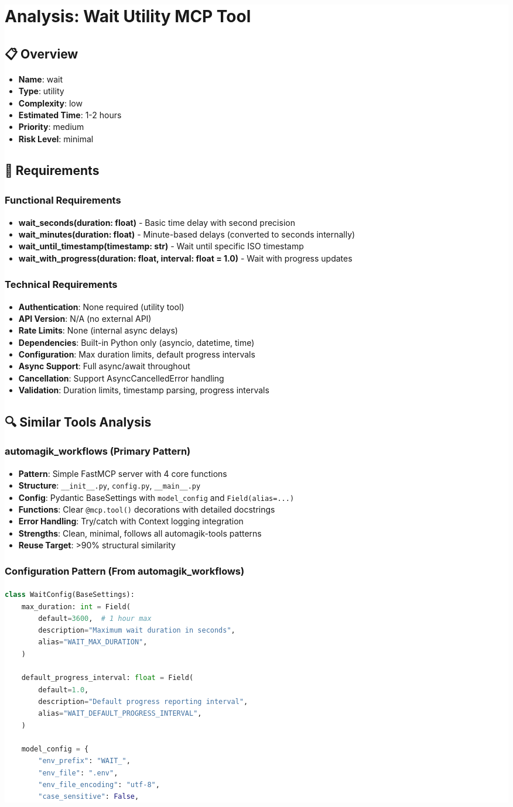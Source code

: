 # Analysis: Wait Utility MCP Tool

## 📋 Overview
- **Name**: wait
- **Type**: utility  
- **Complexity**: low
- **Estimated Time**: 1-2 hours
- **Priority**: medium
- **Risk Level**: minimal

## 🎯 Requirements

### Functional Requirements
- **wait_seconds(duration: float)** - Basic time delay with second precision
- **wait_minutes(duration: float)** - Minute-based delays (converted to seconds internally)
- **wait_until_timestamp(timestamp: str)** - Wait until specific ISO timestamp
- **wait_with_progress(duration: float, interval: float = 1.0)** - Wait with progress updates

### Technical Requirements
- **Authentication**: None required (utility tool)
- **API Version**: N/A (no external API)
- **Rate Limits**: None (internal async delays)
- **Dependencies**: Built-in Python only (asyncio, datetime, time)
- **Configuration**: Max duration limits, default progress intervals
- **Async Support**: Full async/await throughout
- **Cancellation**: Support AsyncCancelledError handling
- **Validation**: Duration limits, timestamp parsing, progress intervals

## 🔍 Similar Tools Analysis

### automagik_workflows (Primary Pattern)
- **Pattern**: Simple FastMCP server with 4 core functions
- **Structure**: `__init__.py`, `config.py`, `__main__.py` 
- **Config**: Pydantic BaseSettings with `model_config` and `Field(alias=...)`
- **Functions**: Clear `@mcp.tool()` decorations with detailed docstrings
- **Error Handling**: Try/catch with Context logging integration
- **Strengths**: Clean, minimal, follows all automagik-tools patterns
- **Reuse Target**: >90% structural similarity

### Configuration Pattern (From automagik_workflows)
```python
class WaitConfig(BaseSettings):
    max_duration: int = Field(
        default=3600,  # 1 hour max
        description="Maximum wait duration in seconds",
        alias="WAIT_MAX_DURATION",
    )
    
    default_progress_interval: float = Field(
        default=1.0,
        description="Default progress reporting interval",
        alias="WAIT_DEFAULT_PROGRESS_INTERVAL",
    )
    
    model_config = {
        "env_prefix": "WAIT_",
        "env_file": ".env",
        "env_file_encoding": "utf-8", 
        "case_sensitive": False,
```